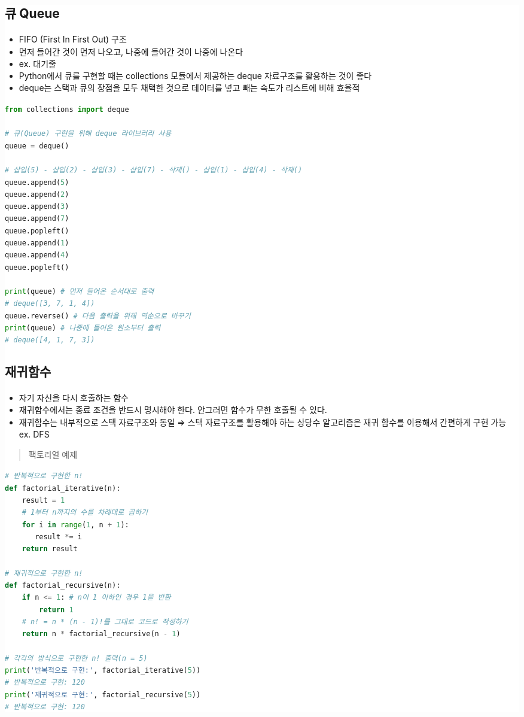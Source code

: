 ## 큐 Queue

- FIFO (First In First Out) 구조
- 먼저 들어간 것이 먼저 나오고, 나중에 들어간 것이 나중에 나온다
- ex. 대기줄
- Python에서 큐를 구현할 때는 collections 모듈에서 제공하는 deque 자료구조를 활용하는 것이 좋다
- deque는 스택과 큐의 장점을 모두 채택한 것으로 데이터를 넣고 빼는 속도가 리스트에 비해 효율적

```python
from collections import deque

# 큐(Queue) 구현을 위해 deque 라이브러리 사용
queue = deque()

# 삽입(5) - 삽입(2) - 삽입(3) - 삽입(7) - 삭제() - 삽입(1) - 삽입(4) - 삭제()
queue.append(5)
queue.append(2)
queue.append(3)
queue.append(7)
queue.popleft()
queue.append(1)
queue.append(4)
queue.popleft()

print(queue) # 먼저 들어온 순서대로 출력
# deque([3, 7, 1, 4])
queue.reverse() # 다음 출력을 위해 역순으로 바꾸기
print(queue) # 나중에 들어온 원소부터 출력
# deque([4, 1, 7, 3])
```

## 재귀함수

- 자기 자신을 다시 호출하는 함수
- 재귀함수에서는 종료 조건을 반드시 명시해야 한다. 안그러면 함수가 무한 호출될 수 있다.
- 재귀함수는 내부적으로 스택 자료구조와 동일
  ⇒ 스택 자료구조를 활용해야 하는 상당수 알고리즘은 재귀 함수를 이용해서 간편하게 구현 가능 ex. DFS

> 팩토리얼 예제

```python
# 반복적으로 구현한 n!
def factorial_iterative(n):
    result = 1
    # 1부터 n까지의 수를 차례대로 곱하기
    for i in range(1, n + 1):
       result *= i
    return result

# 재귀적으로 구현한 n!
def factorial_recursive(n):
    if n <= 1: # n이 1 이하인 경우 1을 반환
        return 1
    # n! = n * (n - 1)!를 그대로 코드로 작성하기
    return n * factorial_recursive(n - 1)

# 각각의 방식으로 구현한 n! 출력(n = 5)
print('반복적으로 구현:', factorial_iterative(5))
# 반복적으로 구현: 120
print('재귀적으로 구현:', factorial_recursive(5))
# 반복적으로 구현: 120
```
